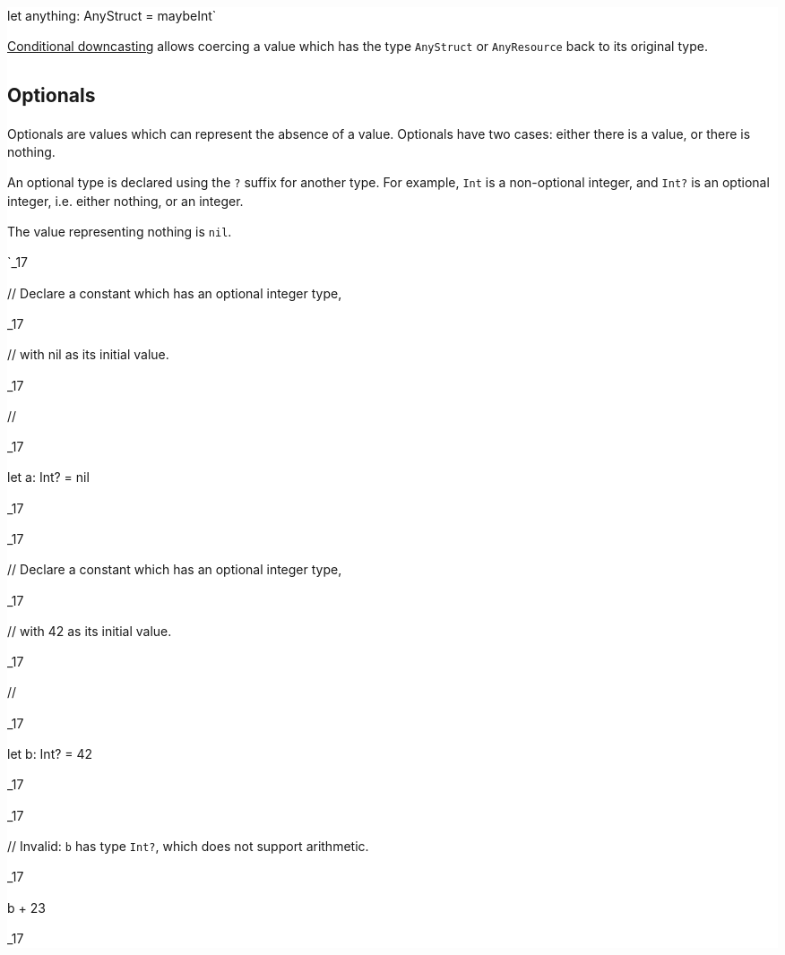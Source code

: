 let anything: AnyStruct = maybeInt`

[Conditional downcasting](/docs/language/operators#conditional-downcasting-operator-as) allows coercing
a value which has the type `AnyStruct` or `AnyResource` back to its original type.

## Optionals[​](#optionals "Direct link to Optionals")

Optionals are values which can represent the absence of a value. Optionals have two cases:
either there is a value, or there is nothing.

An optional type is declared using the `?` suffix for another type.
For example, `Int` is a non-optional integer, and `Int?` is an optional integer,
i.e. either nothing, or an integer.

The value representing nothing is `nil`.

`_17

// Declare a constant which has an optional integer type,

_17

// with nil as its initial value.

_17

//

_17

let a: Int? = nil

_17

_17

// Declare a constant which has an optional integer type,

_17

// with 42 as its initial value.

_17

//

_17

let b: Int? = 42

_17

_17

// Invalid: `b` has type `Int?`, which does not support arithmetic.

_17

b + 23

_17
